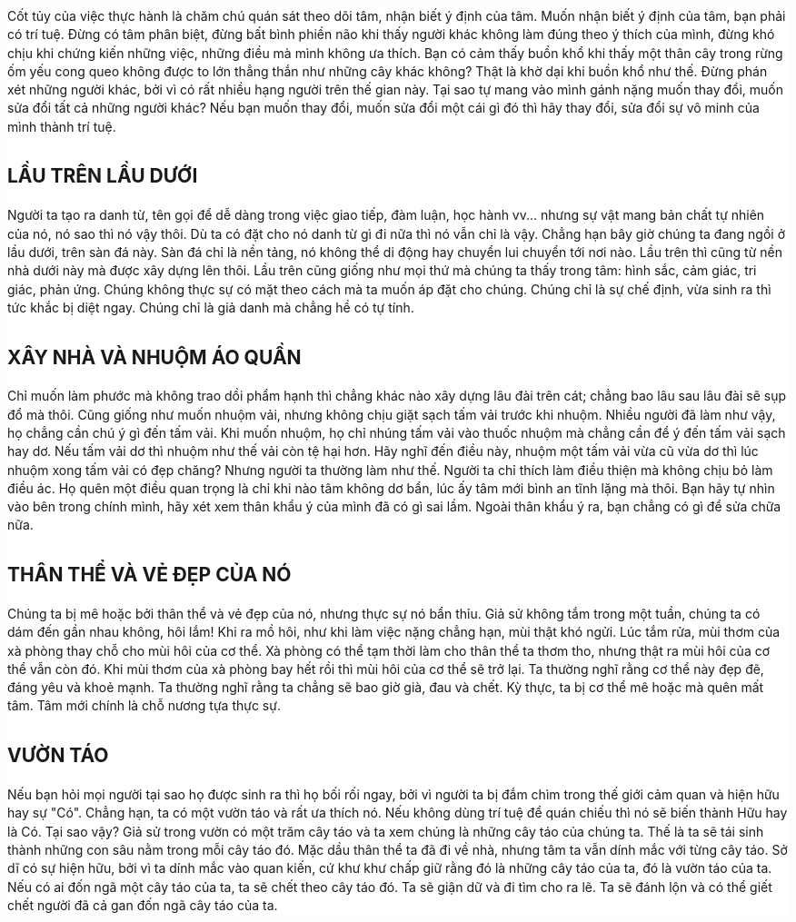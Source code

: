 Cốt tủy của việc thực hành là chăm chú quán sát theo dõi tâm, nhận biết ý định của tâm. Muốn nhận biết ý định của tâm, bạn phải có trí tuệ. Đừng có tâm phân biệt, đừng bất bình phiền não khi thấy người khác không làm đúng theo ý thích của mình, đừng khó chịu khi chứng kiến những việc, những điều mà mình không ưa thích. Bạn có cảm thấy buồn khổ khi thấy một thân cây trong rừng ốm yếu cong queo không được to lớn thẳng thắn như những cây khác không? Thật là khờ dại khi buồn khổ như thế. Đừng phán xét những người khác, bởi vì có rất nhiều hạng người trên thế gian này. Tại sao tự mang vào mình gánh nặng muốn thay đổi, muốn sửa đổi tất cả những người khác? Nếu bạn muốn thay đổi, muốn sửa đổi một cái gì đó thì hãy thay đổi, sửa đổi sự vô minh của mình thành trí tuệ.
## LẦU TRÊN LẦU DƯỚI 
   Người ta tạo ra danh từ, tên gọi để dễ dàng trong việc giao tiếp, đàm luận, học hành vv... nhưng sự vật mang bản chất tự nhiên của nó, nó sao thì nó vậy thôi. 
   Dù ta có đặt cho nó danh từ gì đi nữa thì nó vẫn chỉ là vậy. 
   Chẳng hạn bây giờ chúng ta đang ngồi ở lầu dưới, trên sàn đá này. Sàn đá chỉ là nền tảng, nó không thể di động hay chuyển lui chuyển tới nơi nào. 
   Lầu trên thì cũng từ nền nhà dưới này mà được xây dựng lên thôi. Lầu trên cũng giống như mọi thứ mà chúng ta thấy trong tâm: hình sắc, cảm giác, tri giác, phản ứng. 
   Chúng không thực sự có mặt theo cách mà ta muốn áp đặt cho chúng. Chúng chỉ là sự chế định, vừa sinh ra thì tức khắc bị diệt ngay. 
   Chúng chỉ là giả danh mà chẳng hề có tự tính.

## XÂY NHÀ VÀ NHUỘM ÁO QUẦN 
   Chỉ muốn làm phước mà không trao dồi phẩm hạnh thì chẳng khác nào xây dựng lâu đài trên cát; chẳng bao lâu sau lâu đài sẽ sụp đổ mà thôi. 
   Cũng giống như muốn nhuộm vải, nhưng không chịu giặt sạch tấm vải trước khi nhuộm.
   Nhiều người đã làm như vậy, họ chẳng cần chú ý gì đến tấm vải. Khi muốn nhuộm, họ chỉ nhúng tấm vải vào thuốc nhuộm mà chẳng cần để ý đến tấm vải sạch hay dơ. Nếu tấm vải dơ thì nhuộm như thế vải còn tệ hại hơn. 
   Hãy nghĩ đến điều này, nhuộm một tấm vải vừa cũ vừa dơ thì lúc nhuộm xong tấm vải có đẹp chăng? Nhưng người ta thường làm như thế. 
   Người ta chỉ thích làm điều thiện mà không chịu bỏ làm điều ác. Họ quên một điều quan trọng là chỉ khi nào tâm không dơ bẩn, lúc ấy tâm mới bình an tĩnh lặng mà thôi. 
   Bạn hãy tự nhìn vào bên trong chính mình, hãy xét xem thân khẩu ý của mình đã có gì sai lầm. 
   Ngoài thân khẩu ý ra, bạn chẳng có gì để sửa chữa nữa.
   
## THÂN THỂ VÀ VẺ ĐẸP CỦA NÓ 
   Chúng ta bị mê hoặc bởi thân thể và vẻ đẹp của nó, nhưng thực sự nó bẩn thỉu. 
   Giả sử không tắm trong một tuần, chúng ta có dám đến gần nhau không, hôi lắm!
   Khi ra mồ hôi, như khi làm việc nặng chẳng hạn, mùi thật khó ngửi. Lúc tắm rửa, mùi thơm của xà phòng thay chỗ cho mùi hôi của cơ thể. 
   Xà phòng có thể tạm thời làm cho thân thể ta thơm tho, nhưng thật ra mùi hôi của cơ thể vẫn còn đó. Khi mùi thơm của xà phòng bay hết rồi thì mùi hôi của cơ thể sẽ trở lại. 
   Ta thường nghĩ rằng cơ thể này đẹp đẽ, đáng yêu và khoẻ mạnh. 
   Ta thường nghĩ rằng ta chẳng sẽ bao giờ già, đau và chết. Kỳ thực, ta bị cơ thể mê hoặc mà quên mất tâm. 
   Tâm mới chính là chỗ nương tựa thực sự.
   
## VƯỜN TÁO 
   Nếu bạn hỏi mọi người tại sao họ được sinh ra thì họ bối rối ngay, bởi vì người ta bị đắm chìm trong thế giới cảm quan và hiện hữu hay sự "Có". 
   Chẳng hạn, ta có một vườn táo và rất ưa thích nó. Nếu không dùng trí tuệ để quán chiếu thì nó sẽ biến thành Hữu hay là Có. Tại sao vậy? 
   Giả sử trong vườn có một trăm cây táo và ta xem chúng là những cây táo của chúng ta. Thế là ta sẽ tái sinh thành những con sâu nằm trong mỗi cây táo đó. 
   Mặc dầu thân thể ta đã đi về nhà, nhưng tâm ta vẫn dính mắc với từng cây táo. 
   Sở dĩ có sự hiện hữu, bởi vì ta dính mắc vào quan kiến, cứ khư khư chấp giữ rằng đó là những cây táo của ta, đó là vườn táo của ta. 
   Nếu có ai đốn ngã một cây táo của ta, ta sẽ chết theo cây táo đó. Ta sẽ giận dữ và đi tìm cho ra lẽ. Ta sẽ đánh lộn và có thể giết chết người đã cả gan đốn ngã cây táo của ta. 